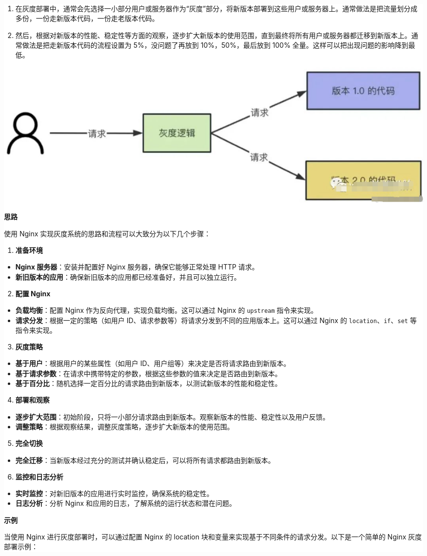 1. 在灰度部署中，通常会先选择一小部分用户或服务器作为“灰度”部分，将新版本部署到这些用户或服务器上。通常做法是把流量划分成多份，一份走新版本代码，一份走老版本代码。

2. 然后，根据对新版本的性能、稳定性等方面的观察，逐步扩大新版本的使用范围，直到最终将所有用户或服务器都迁移到新版本上。通常做法是把走新版本代码的流程设置为 5%，没问题了再放到 10%，50%，最后放到 100% 全量。这样可以把出现问题的影响降到最低。

![image-20240219162747367](../images/灰度部署.png)

**思路**

使用 Nginx 实现灰度系统的思路和流程可以大致分为以下几个步骤：

1. **准备环境**

- **Nginx 服务器**：安装并配置好 Nginx 服务器，确保它能够正常处理 HTTP 请求。
- **新旧版本的应用**：确保新旧版本的应用都已经准备好，并且可以独立运行。

2. **配置 Nginx**

- **负载均衡**：配置 Nginx 作为反向代理，实现负载均衡。这可以通过 Nginx 的 `upstream` 指令来实现。
- **请求分发**：根据一定的策略（如用户 ID、请求参数等）将请求分发到不同的应用版本上。这可以通过 Nginx 的 `location`、`if`、`set` 等指令来实现。

3. **灰度策略**

- **基于用户**：根据用户的某些属性（如用户 ID、用户组等）来决定是否将请求路由到新版本。
- **基于请求参数**：在请求中携带特定的参数，根据这些参数的值来决定是否路由到新版本。
- **基于百分比**：随机选择一定百分比的请求路由到新版本，以测试新版本的性能和稳定性。

4. **部署和观察**

- **逐步扩大范围**：初始阶段，只将一小部分请求路由到新版本。观察新版本的性能、稳定性以及用户反馈。
- **调整策略**：根据观察结果，调整灰度策略，逐步扩大新版本的使用范围。

5. **完全切换**

- **完全迁移**：当新版本经过充分的测试并确认稳定后，可以将所有请求都路由到新版本。

6. **监控和日志分析**

- **实时监控**：对新旧版本的应用进行实时监控，确保系统的稳定性。
- **日志分析**：分析 Nginx 和应用的日志，了解系统的运行状态和潜在问题。



**示例**

当使用 Nginx 进行灰度部署时，可以通过配置 Nginx 的 location 块和变量来实现基于不同条件的请求分发。以下是一个简单的 Nginx 灰度部署示例：
